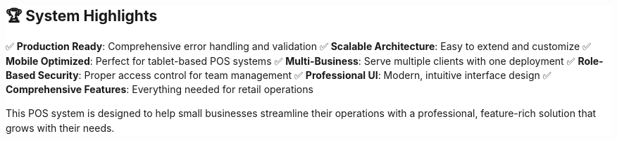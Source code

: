 
## 🏆 System Highlights

✅ **Production Ready**: Comprehensive error handling and validation
✅ **Scalable Architecture**: Easy to extend and customize
✅ **Mobile Optimized**: Perfect for tablet-based POS systems
✅ **Multi-Business**: Serve multiple clients with one deployment
✅ **Role-Based Security**: Proper access control for team management
✅ **Professional UI**: Modern, intuitive interface design
✅ **Comprehensive Features**: Everything needed for retail operations

This POS system is designed to help small businesses streamline their operations with a professional, feature-rich solution that grows with their needs.